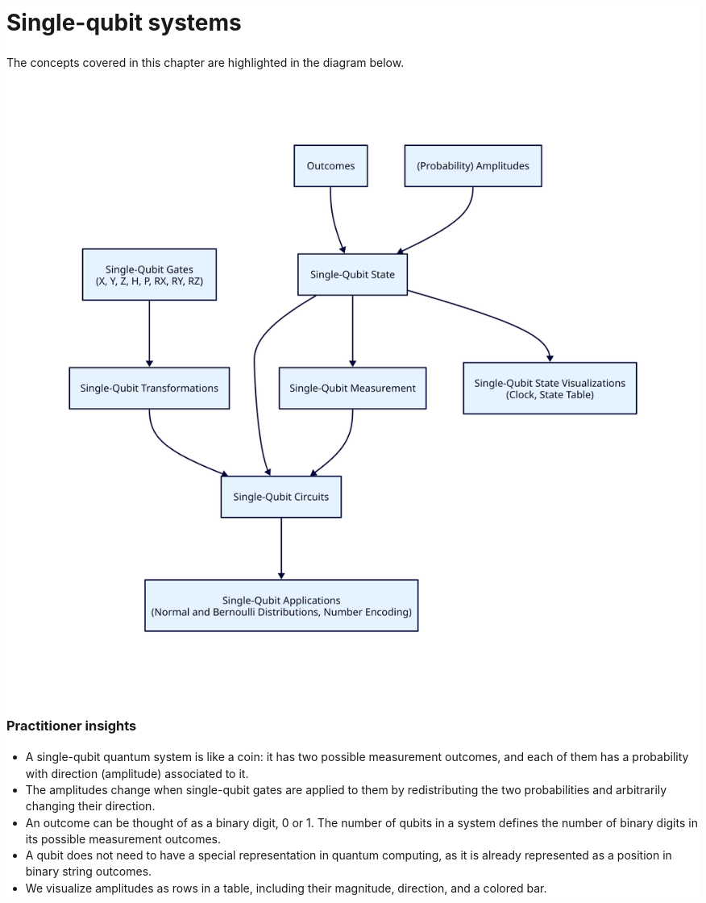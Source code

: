 # Single-qubit systems


The concepts covered in this chapter are highlighted in the diagram below.

<img src="images/ch03_concept_map.svg" width="100%">

### Practitioner insights

* A single-qubit quantum system is like a coin: it has two possible measurement outcomes, and each of them has a probability with direction (amplitude) associated to it.
* The amplitudes change when single-qubit gates are applied to them by redistributing the two probabilities and arbitrarily changing their direction.
* An outcome can be thought of as a binary digit, 0 or 1. The number of qubits in a system defines the number of binary digits in its possible measurement outcomes.
* A qubit does not need to have a special representation in quantum computing, as it is already represented as a position in binary string outcomes.
* We visualize amplitudes as rows in a table, including their magnitude, direction, and a colored bar.

